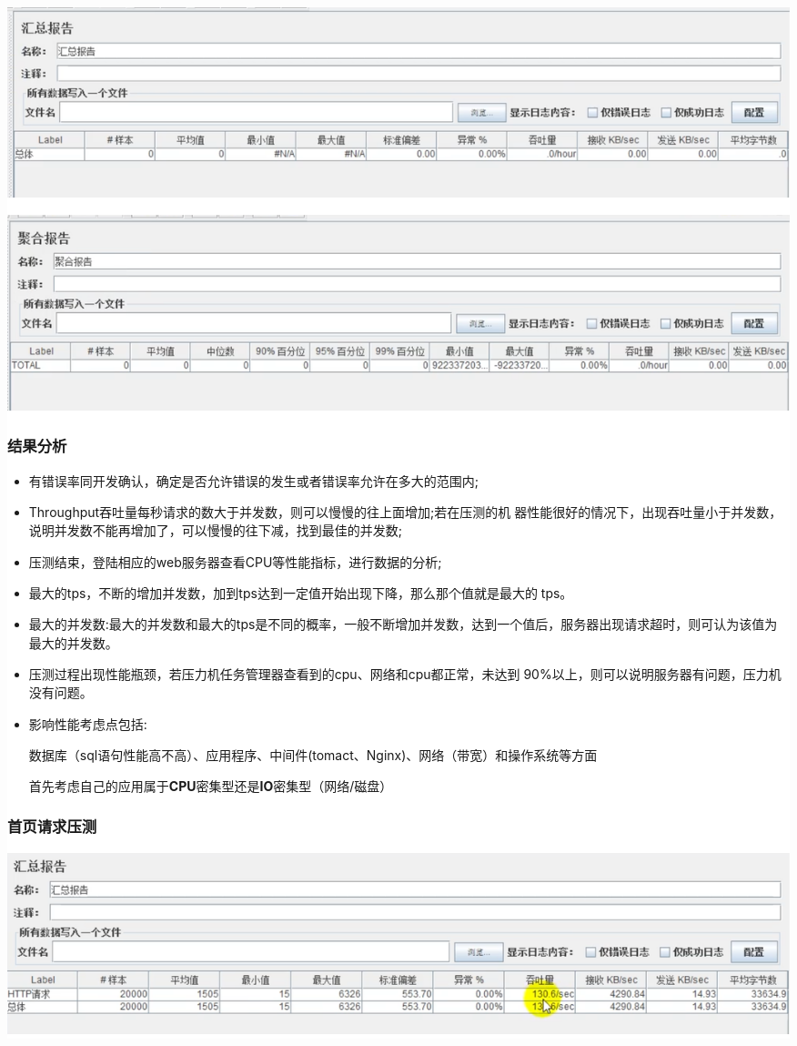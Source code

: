 ![](./docs/assets/93.png)

![](./docs/assets/94.png)

### 结果分析

- 有错误率同开发确认，确定是否允许错误的发生或者错误率允许在多大的范围内;

- Throughput吞吐量每秒请求的数大于并发数，则可以慢慢的往上面增加;若在压测的机 器性能很好的情况下，出现吞吐量小于并发数，说明并发数不能再增加了，可以慢慢的往下减，找到最佳的并发数;  

- 压测结束，登陆相应的web服务器查看CPU等性能指标，进行数据的分析;

- 最大的tps，不断的增加并发数，加到tps达到一定值开始出现下降，那么那个值就是最大的 tps。

- 最大的并发数:最大的并发数和最大的tps是不同的概率，一般不断增加并发数，达到一个值后，服务器出现请求超时，则可认为该值为最大的并发数。

- 压测过程出现性能瓶颈，若压力机任务管理器查看到的cpu、网络和cpu都正常，未达到 90%以上，则可以说明服务器有问题，压力机没有问题。

- 影响性能考虑点包括:

  数据库（sql语句性能高不高）、应用程序、中间件(tomact、Nginx)、网络（带宽）和操作系统等方面

  首先考虑自己的应用属于**CPU**密集型还是**IO**密集型（网络/磁盘）

### 首页请求压测

![](./docs/assets/95.png)
